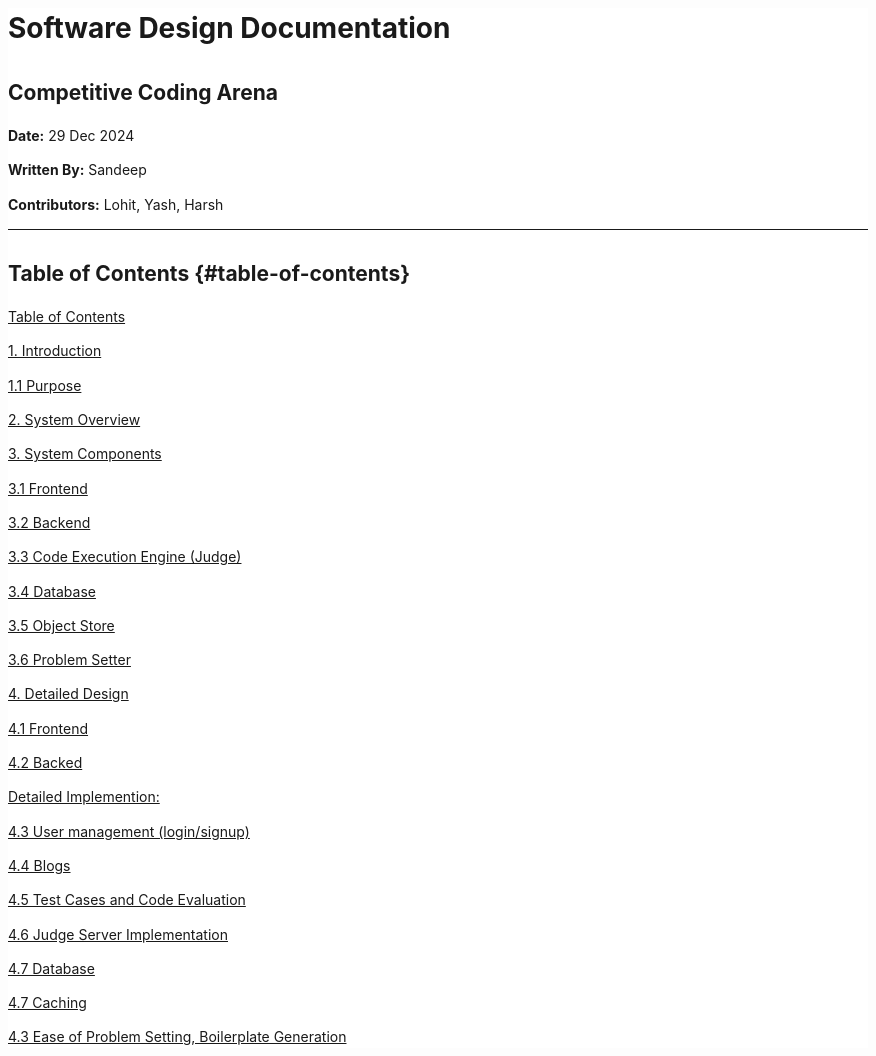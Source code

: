 # 

# 

# **Software Design Documentation**

## Competitive Coding Arena

**Date:** 29 Dec 2024

**Written By:** Sandeep 

**Contributors:** Lohit, Yash, Harsh

---

## **Table of Contents** {#table-of-contents}

[Table of Contents](#table-of-contents)

[1\. Introduction](#1.-introduction)

[1.1 Purpose](#1.1-purpose)

[2\. System Overview](#2.-system-overview)

[3\. System Components](#3.-system-components)

[3.1 Frontend](#3.1-frontend)

[3.2 Backend](#3.2-backend)

[3.3 Code Execution Engine (Judge)](#3.3-code-execution-engine-\(judge\))

[3.4 Database](#3.4-database)

[3.5 Object Store](#3.5-object-store)

[3.6 Problem Setter](#3.6-problem-setter)

[4\. Detailed Design](#4.-detailed-design)

[4.1 Frontend](#4.1-frontend)

[4.2 Backed](#4.2-backed)

[Detailed Implemention:](#detailed-implemention:)

[4.3 User management (login/signup)](#4.3-user-management-\(login/signup\))

[4.4 Blogs](#4.4-blogs)

[4.5 Test Cases and Code Evaluation](#4.5-test-cases-and-code-evaluation)

[4.6 Judge Server Implementation](#4.6-judge-server-implementation)

[4.7 Database](#4.7-database)

[4.7 Caching](#4.7-caching)

[4.3 Ease of Problem Setting, Boilerplate Generation](#4.3-ease-of-problem-setting,-boilerplate-generation)
